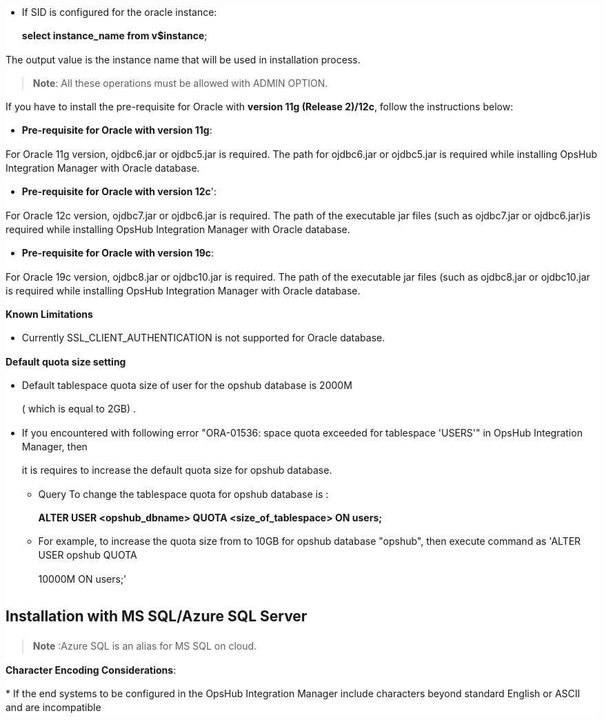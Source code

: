   - If SID is configured for the oracle instance:

    **select instance_name from v\$instance**;
  

The output value is the instance name that will be used in installation process.  


> **Note**: All these operations must be allowed with ADMIN OPTION.

If you have to install the pre-requisite for Oracle with **version 11g (Release 2)/12c**, follow the instructions below:

- **Pre-requisite for Oracle with version 11g**:  

For Oracle 11g version, ojdbc6.jar or ojdbc5.jar is required. The path for ojdbc6.jar or ojdbc5.jar is required while installing OpsHub Integration Manager with Oracle database.  

- **Pre-requisite for Oracle with version 12c**':  

For Oracle 12c version, ojdbc7.jar or ojdbc6.jar is required.  The path of the executable jar files (such as ojdbc7.jar or ojdbc6.jar)is required while installing OpsHub Integration Manager with Oracle database.  

- **Pre-requisite for Oracle with version 19c**:  

For Oracle 19c version, ojdbc8.jar or ojdbc10.jar is required.  The path of the executable jar files (such as ojdbc8.jar or ojdbc10.jar is required while installing OpsHub Integration Manager with Oracle database.  

**Known Limitations**

- Currently SSL_CLIENT_AUTHENTICATION is not supported for Oracle database.

**Default quota size setting**

- Default tablespace quota size of user for the opshub database is 2000M

  ( which is equal to 2GB) .

- If you encountered with following error "ORA-01536: space quota exceeded for tablespace 'USERS'" in OpsHub Integration Manager, then

  it is requires to increase the default quota size for opshub database.

  - Query To change the tablespace quota for opshub database is :

    **ALTER USER <opshub_dbname> QUOTA <size_of_tablespace> ON users;**

  - For example, to increase the quota size from to 10GB for opshub database "opshub", then execute command as 'ALTER USER opshub QUOTA

    10000M ON users;'

## Installation with MS SQL/Azure SQL Server
> **Note** :Azure SQL is an alias for MS SQL on cloud.

**Character Encoding Considerations**:  

\* If the end systems to be configured in the OpsHub Integration Manager include characters beyond standard English or ASCII and are incompatible
